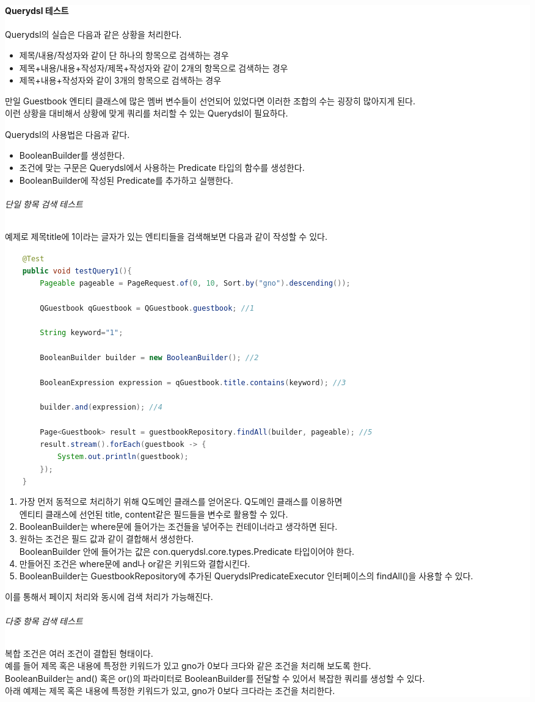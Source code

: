 #### Querydsl 테스트

Querydsl의 실습은 다음과 같은 상황을 처리한다.      

- 제목/내용/작성자와 같이 단 하나의 항목으로 검색하는 경우       
- 제목+내용/내용+작성자/제목+작성자와 같이 2개의 항목으로 검색하는 경우          
- 제목+내용+작성자와 같이 3개의 항목으로 검색하는 경우          

만일 Guestbook 엔티티 클래스에 많은 멤버 변수들이 선언되어 있었다면 이러한 조합의 수는 굉장히 많아지게 된다.         
이런 상황을 대비해서 상황에 맞게 쿼리를 처리할 수 있는 Querydsl이 필요하다.          

Querydsl의 사용법은 다음과 같다.        

- BooleanBuilder를 생성한다.        
- 조건에 맞는 구문은 Querydsl에서 사용하는 Predicate 타입의 함수를 생성한다.          
- BooleanBuilder에 작성된 Predicate를 추가하고 실행한다.          

###### 단일 항목 검색 테스트          

예제로 제목title에 1이라는 글자가 있는 엔티티들을 검색해보면 다음과 같이 작성할 수 있다.      

```java
    @Test
    public void testQuery1(){
        Pageable pageable = PageRequest.of(0, 10, Sort.by("gno").descending());

        QGuestbook qGuestbook = QGuestbook.guestbook; //1

        String keyword="1";

        BooleanBuilder builder = new BooleanBuilder(); //2

        BooleanExpression expression = qGuestbook.title.contains(keyword); //3

        builder.and(expression); //4

        Page<Guestbook> result = guestbookRepository.findAll(builder, pageable); //5
        result.stream().forEach(guestbook -> {
            System.out.println(guestbook);
        });
    }
```

1. 가장 먼저 동적으로 처리하기 위해 Q도메인 클래스를 얻어온다. Q도메인 클래스를 이용하면                 
    엔티티 클래스에 선언된 title, content같은 필드들을 변수로 활용할 수 있다.     
2. BooleanBuilder는 where문에 들어가는 조건들을 넣어주는 컨테이너라고 생각하면 된다.        
3. 원하는 조건은 필드 값과 같이 결합해서 생성한다.      
    BooleanBuilder 안에 들어가는 값은 con.querydsl.core.types.Predicate 타입이어야 한다.          
4. 만들어진 조건은 where문에 and나 or같은 키워드와 결합시킨다.           
5. BooleanBuilder는 GuestbookRepository에 추가된 QuerydslPredicateExecutor 인터페이스의 findAll()을 사용할 수 있다.         

이를 통해서 페이지 처리와 동시에 검색 처리가 가능해진다.          

###### 다중 항목 검색 테스트       
복합 조건은 여러 조건이 결합된 형태이다.          
예를 들어 제목 혹은 내용에 특정한 키워드가 있고 gno가 0보다 크다와 같은 조건을 처리해 보도록 한다.       
BooleanBuilder는 and() 혹은 or()의 파라미터로 BooleanBuilder를 전달할 수 있어서 복잡한 쿼리를 생성할 수 있다.         
아래 예제는 제목 혹은 내용에 특정한 키워드가 있고, gno가 0보다 크다라는 조건을 처리한다.        

